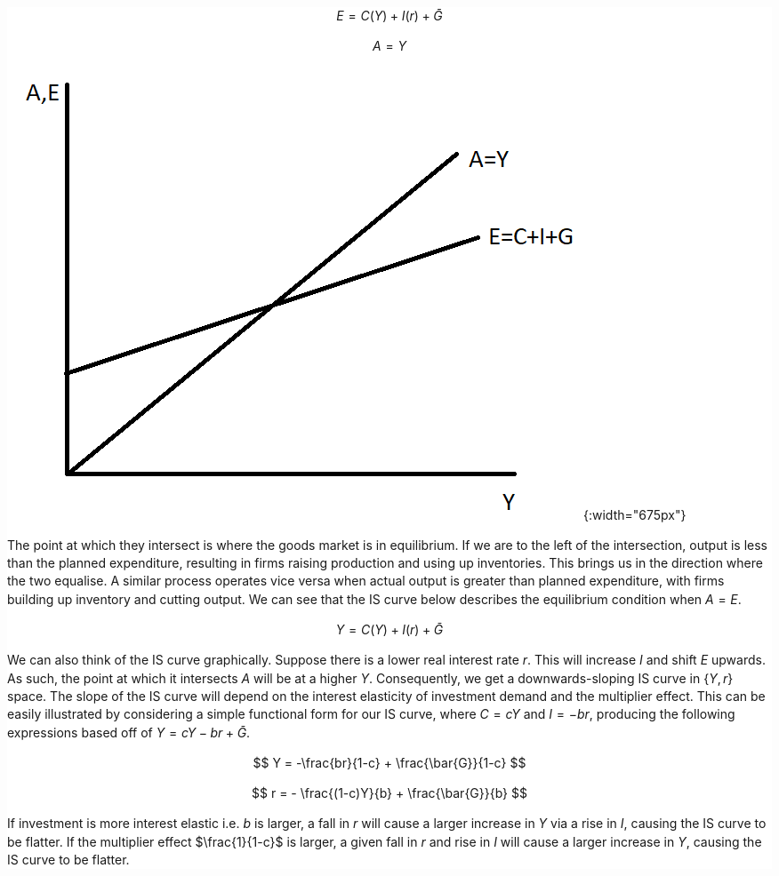 $$ E = C(Y) + I(r) + \bar{G} $$

$$ A = Y $$

![Normal Keynesian Cross](/assets/keynesian.png){:width="675px"}

The point at which they intersect is where the goods market is in equilibrium. If we are to the left of the intersection, output is less than the planned expenditure, resulting in firms raising production and using up inventories. This brings us in the direction where the two equalise. A similar process operates vice versa when actual output is greater than planned expenditure, with firms building up inventory and cutting output. We can see that the IS curve below describes the equilibrium condition when $A=E$.

$$ Y = C(Y) + I(r) + \bar{G} $$

We can also think of the IS curve graphically. Suppose there is a lower real interest rate $r$. This will increase $I$ and shift $E$ upwards. As such, the point at which it intersects $A$ will be at a higher $Y$. Consequently, we get a downwards-sloping IS curve in $\{Y,r\}$ space. The slope of the IS curve will depend on the interest elasticity of investment demand and the multiplier effect. This can be easily illustrated by considering a simple functional form for our IS curve, where $C=cY$ and $I=-br$, producing the following expressions based off of $Y=cY-br+\bar{G}$.

$$ Y = -\frac{br}{1-c} + \frac{\bar{G}}{1-c} $$

$$ r = - \frac{(1-c)Y}{b} + \frac{\bar{G}}{b} $$

If investment is more interest elastic i.e. $b$ is larger, a fall in $r$ will cause a larger increase in $Y$ via a rise in $I$, causing the IS curve to be flatter. If the multiplier effect $\frac{1}{1-c}$ is larger, a given fall in $r$ and rise in $I$ will cause a larger increase in $Y$, causing the IS curve to be flatter.

